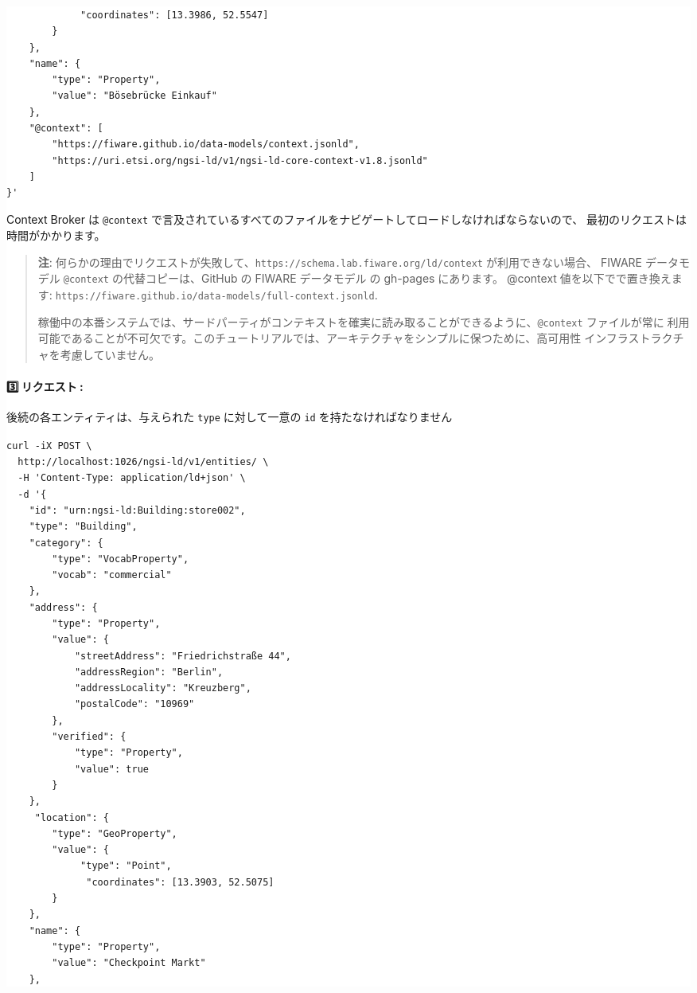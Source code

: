 ```console
             "coordinates": [13.3986, 52.5547]
        }
    },
    "name": {
        "type": "Property",
        "value": "Bösebrücke Einkauf"
    },
    "@context": [
        "https://fiware.github.io/data-models/context.jsonld",
        "https://uri.etsi.org/ngsi-ld/v1/ngsi-ld-core-context-v1.8.jsonld"
    ]
}'
```

Context Broker は `@context` で言及されているすべてのファイルをナビゲートしてロードしなければならないので、
最初のリクエストは時間がかかります。

> **注**: 何らかの理由でリクエストが失敗して、`https://schema.lab.fiware.org/ld/context` が利用できない場合、
> FIWARE データモデル `@context` の代替コピーは、GitHub の FIWARE データモデル の gh-pages にあります。
> @context 値を以下でで置き換えます:
> `https://fiware.github.io/data-models/full-context.jsonld`.
>
> 稼働中の本番システムでは、サードパーティがコンテキストを確実に読み取ることができるように、`@context` ファイルが常に
> 利用可能であることが不可欠です。このチュートリアルでは、アーキテクチャをシンプルに保つために、高可用性
> インフラストラクチャを考慮していません。

#### 3️⃣ リクエスト :

後続の各エンティティは、与えられた `type` に対して一意の `id` を持たなければなりません

```console
curl -iX POST \
  http://localhost:1026/ngsi-ld/v1/entities/ \
  -H 'Content-Type: application/ld+json' \
  -d '{
    "id": "urn:ngsi-ld:Building:store002",
    "type": "Building",
    "category": {
        "type": "VocabProperty",
        "vocab": "commercial"
    },
    "address": {
        "type": "Property",
        "value": {
            "streetAddress": "Friedrichstraße 44",
            "addressRegion": "Berlin",
            "addressLocality": "Kreuzberg",
            "postalCode": "10969"
        },
        "verified": {
            "type": "Property",
            "value": true
        }
    },
     "location": {
        "type": "GeoProperty",
        "value": {
             "type": "Point",
              "coordinates": [13.3903, 52.5075]
        }
    },
    "name": {
        "type": "Property",
        "value": "Checkpoint Markt"
    },
```